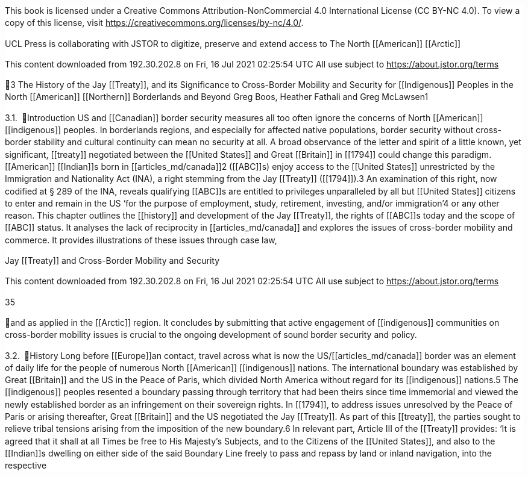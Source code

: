 This book is licensed under a Creative Commons Attribution-NonCommercial 4.0
International License (CC BY-NC 4.0). To view a copy of this license, visit
https://creativecommons.org/licenses/by-nc/4.0/.

UCL Press is collaborating with JSTOR to digitize, preserve and extend access to The North
[[American]] [[Arctic]]

This content downloaded from 192.30.202.8 on Fri, 16 Jul 2021 02:25:54 UTC
All use subject to https://about.jstor.org/terms

3
The History of the Jay [[Treaty]],
and its Significance to Cross-Border
Mobility and Security for [[Indigenous]]
Peoples in the North [[American]]
[[Northern]] Borderlands and Beyond
Greg Boos, Heather Fathali and
Greg McLawsen1

3.1. Introduction
US and [[Canadian]] border security measures all too often ignore the
concerns of North [[American]] [[indigenous]] peoples. In borderlands regions,
and especially for affected native populations, border security without
cross-border stability and cultural continuity can mean no security at all.
A broad observance of the letter and spirit of a little known, yet significant,
[[treaty]] negotiated between the [[United States]] and Great [[Britain]] in [[1794]]
could change this paradigm.
[[American]] [[Indian]]s born in [[articles_md/canada]]2 ([[ABC]]s) enjoy access to the
[[United States]] unrestricted by the Immigration and Nationality Act (INA),
a right stemming from the Jay [[Treaty]] ([[1794]]).3 An examination of this
right, now codified at § 289 of the INA, reveals qualifying [[ABC]]s are
entitled to privileges unparalleled by all but [[United States]] citizens to enter
and remain in the US ‘for the purpose of employment, study, retirement,
investing, and/or immigration’4 or any other reason.
This chapter outlines the [[history]] and development of the Jay [[Treaty]],
the rights of [[ABC]]s today and the scope of [[ABC]] status. It analyses the lack
of reciprocity in [[articles_md/canada]] and explores the issues of cross-border mobility
and commerce. It provides illustrations of these issues through case law,

Jay [[Treaty]] and Cross-Border Mobility and Security

This content downloaded from 192.30.202.8 on Fri, 16 Jul 2021 02:25:54 UTC
All use subject to https://about.jstor.org/terms

35

and as applied in the [[Arctic]] region. It concludes by submitting that active
engagement of [[indigenous]] communities on cross-border mobility issues is
crucial to the ongoing development of sound border security and policy.

3.2. History
Long before [[Europe]]an contact, travel across what is now the US/[[articles_md/canada]]
border was an element of daily life for the people of numerous North
[[American]] [[indigenous]] nations. The international boundary was established
by Great [[Britain]] and the US in the Peace of Paris, which divided North
America without regard for its [[indigenous]] nations.5 The [[indigenous]]
peoples resented a boundary passing through territory that had been
theirs since time immemorial and viewed the newly established border as
an infringement on their sovereign rights.
In [[1794]], to address issues unresolved by the Peace of Paris or arising
thereafter, Great [[Britain]] and the US negotiated the Jay [[Treaty]]. As part of
this [[treaty]], the parties sought to relieve tribal tensions arising from the
imposition of the new boundary.6 In relevant part, Article III of the [[Treaty]]
provides:
‘It is agreed that it shall at all Times be free to His Majesty’s Subjects,
and to the Citizens of the [[United States]], and also to the [[Indian]]s
dwelling on either side of the said Boundary Line freely to pass
and repass by land or inland navigation, into the respective